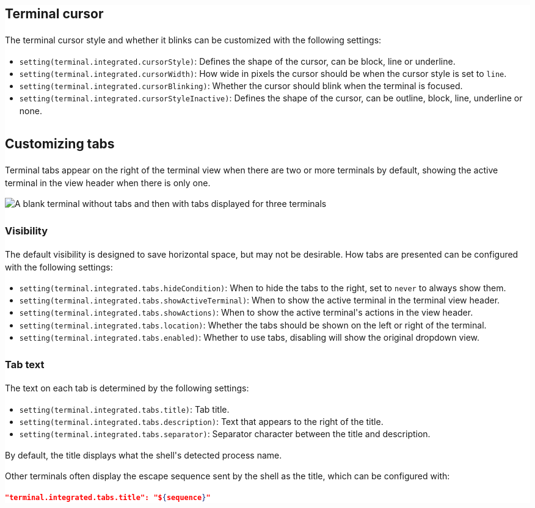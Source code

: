## Terminal cursor

The terminal cursor style and whether it blinks can be customized with the following settings:

- `setting(terminal.integrated.cursorStyle)`: Defines the shape of the cursor, can be block, line or underline.
- `setting(terminal.integrated.cursorWidth)`: How wide in pixels the cursor should be when the cursor style is set to `line`.
- `setting(terminal.integrated.cursorBlinking)`: Whether the cursor should blink when the terminal is focused.
- `setting(terminal.integrated.cursorStyleInactive)`: Defines the shape of the cursor, can be outline, block, line, underline or none.

## Customizing tabs

Terminal tabs appear on the right of the terminal view when there are two or more terminals by default, showing the active terminal in the view header when there is only one.

![A blank terminal without tabs and then with tabs displayed for three terminals](images/appearance/tabs.png)

### Visibility

The default visibility is designed to save horizontal space, but may not be desirable. How tabs are presented can be configured with the following settings:

- `setting(terminal.integrated.tabs.hideCondition)`: When to hide the tabs to the right, set to `never` to always show them.
- `setting(terminal.integrated.tabs.showActiveTerminal)`: When to show the active terminal in the terminal view header.
- `setting(terminal.integrated.tabs.showActions)`: When to show the active terminal's actions in the view header.
- `setting(terminal.integrated.tabs.location)`: Whether the tabs should be shown on the left or right of the terminal.
- `setting(terminal.integrated.tabs.enabled)`: Whether to use tabs, disabling will show the original dropdown view.

### Tab text

The text on each tab is determined by the following settings:

- `setting(terminal.integrated.tabs.title)`: Tab title.
- `setting(terminal.integrated.tabs.description)`: Text that appears to the right of the title.
- `setting(terminal.integrated.tabs.separator)`: Separator character between the title and description.

By default, the title displays what the shell's detected process name.

Other terminals often display the escape sequence sent by the shell as the title, which can be configured with:

```json
"terminal.integrated.tabs.title": "${sequence}"
```
